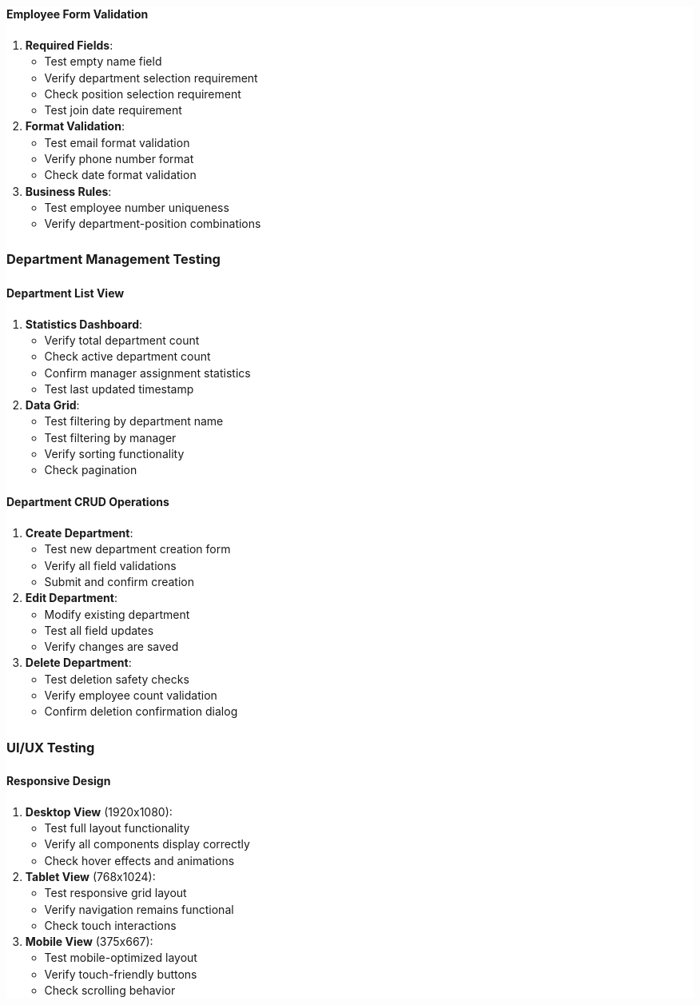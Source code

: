 #### Employee Form Validation
1. **Required Fields**:
   - Test empty name field
   - Verify department selection requirement
   - Check position selection requirement
   - Test join date requirement
2. **Format Validation**:
   - Test email format validation
   - Verify phone number format
   - Check date format validation
3. **Business Rules**:
   - Test employee number uniqueness
   - Verify department-position combinations

### Department Management Testing

#### Department List View
1. **Statistics Dashboard**:
   - Verify total department count
   - Check active department count
   - Confirm manager assignment statistics
   - Test last updated timestamp
2. **Data Grid**:
   - Test filtering by department name
   - Test filtering by manager
   - Verify sorting functionality
   - Check pagination

#### Department CRUD Operations
1. **Create Department**:
   - Test new department creation form
   - Verify all field validations
   - Submit and confirm creation
2. **Edit Department**:
   - Modify existing department
   - Test all field updates
   - Verify changes are saved
3. **Delete Department**:
   - Test deletion safety checks
   - Verify employee count validation
   - Confirm deletion confirmation dialog

### UI/UX Testing

#### Responsive Design
1. **Desktop View** (1920x1080):
   - Test full layout functionality
   - Verify all components display correctly
   - Check hover effects and animations
2. **Tablet View** (768x1024):
   - Test responsive grid layout
   - Verify navigation remains functional
   - Check touch interactions
3. **Mobile View** (375x667):
   - Test mobile-optimized layout
   - Verify touch-friendly buttons
   - Check scrolling behavior
